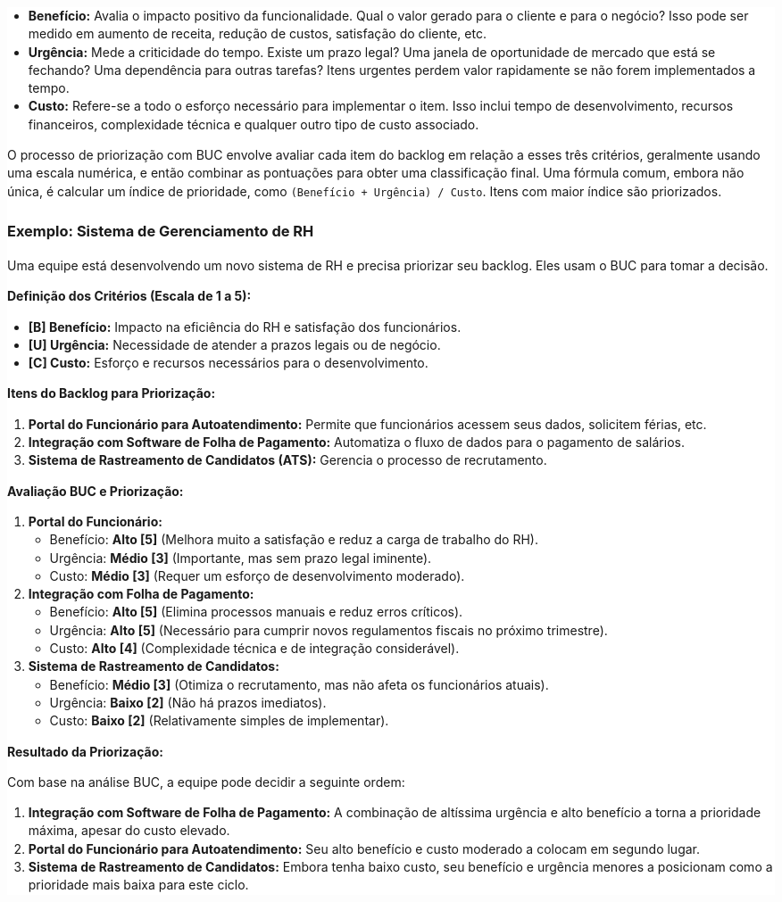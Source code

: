- **Benefício:** Avalia o impacto positivo da funcionalidade. Qual o valor gerado para o cliente e para o negócio? Isso pode ser medido em aumento de receita, redução de custos, satisfação do cliente, etc.
- **Urgência:** Mede a criticidade do tempo. Existe um prazo legal? Uma janela de oportunidade de mercado que está se fechando? Uma dependência para outras tarefas? Itens urgentes perdem valor rapidamente se não forem implementados a tempo.
- **Custo:** Refere-se a todo o esforço necessário para implementar o item. Isso inclui tempo de desenvolvimento, recursos financeiros, complexidade técnica e qualquer outro tipo de custo associado.

O processo de priorização com BUC envolve avaliar cada item do backlog em relação a esses três critérios, geralmente usando uma escala numérica, e então combinar as pontuações para obter uma classificação final. Uma fórmula comum, embora não única, é calcular um índice de prioridade, como `(Benefício + Urgência) / Custo`. Itens com maior índice são priorizados.

### Exemplo: Sistema de Gerenciamento de RH

Uma equipe está desenvolvendo um novo sistema de RH e precisa priorizar seu backlog. Eles usam o BUC para tomar a decisão.

**Definição dos Critérios (Escala de 1 a 5):**

- **[B] Benefício:** Impacto na eficiência do RH e satisfação dos funcionários.
- **[U] Urgência:** Necessidade de atender a prazos legais ou de negócio.
- **[C] Custo:** Esforço e recursos necessários para o desenvolvimento.

**Itens do Backlog para Priorização:**

1. **Portal do Funcionário para Autoatendimento:** Permite que funcionários acessem seus dados, solicitem férias, etc.
2. **Integração com Software de Folha de Pagamento:** Automatiza o fluxo de dados para o pagamento de salários.
3. **Sistema de Rastreamento de Candidatos (ATS):** Gerencia o processo de recrutamento.

**Avaliação BUC e Priorização:**

1. **Portal do Funcionário:**
    - Benefício: **Alto [5]** (Melhora muito a satisfação e reduz a carga de trabalho do RH).
    - Urgência: **Médio [3]** (Importante, mas sem prazo legal iminente).
    - Custo: **Médio [3]** (Requer um esforço de desenvolvimento moderado).
2. **Integração com Folha de Pagamento:**
    - Benefício: **Alto [5]** (Elimina processos manuais e reduz erros críticos).
    - Urgência: **Alto [5]** (Necessário para cumprir novos regulamentos fiscais no próximo trimestre).
    - Custo: **Alto [4]** (Complexidade técnica e de integração considerável).
3. **Sistema de Rastreamento de Candidatos:**
    - Benefício: **Médio [3]** (Otimiza o recrutamento, mas não afeta os funcionários atuais).
    - Urgência: **Baixo [2]** (Não há prazos imediatos).
    - Custo: **Baixo [2]** (Relativamente simples de implementar).

**Resultado da Priorização:**

Com base na análise BUC, a equipe pode decidir a seguinte ordem:

1. **Integração com Software de Folha de Pagamento:** A combinação de altíssima urgência e alto benefício a torna a prioridade máxima, apesar do custo elevado.
2. **Portal do Funcionário para Autoatendimento:** Seu alto benefício e custo moderado a colocam em segundo lugar.
3. **Sistema de Rastreamento de Candidatos:** Embora tenha baixo custo, seu benefício e urgência menores a posicionam como a prioridade mais baixa para este ciclo.

